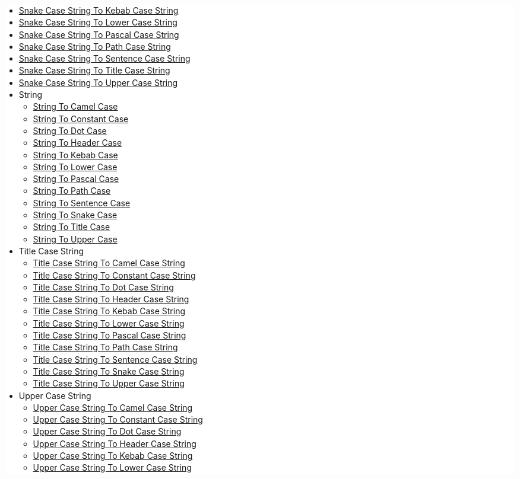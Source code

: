   - [Snake Case String To Kebab Case String](https://www.npmjs.com/package/@ilihub/snake-case-string-to-kebab-case-string)
  - [Snake Case String To Lower Case String](https://www.npmjs.com/package/@ilihub/snake-case-string-to-lower-case-string)
  - [Snake Case String To Pascal Case String](https://www.npmjs.com/package/@ilihub/snake-case-string-to-pascal-case-string)
  - [Snake Case String To Path Case String](https://www.npmjs.com/package/@ilihub/snake-case-string-to-path-case-string)
  - [Snake Case String To Sentence Case String](https://www.npmjs.com/package/@ilihub/snake-case-string-to-sentence-case-string)
  - [Snake Case String To Title Case String](https://www.npmjs.com/package/@ilihub/snake-case-string-to-title-case-string)
  - [Snake Case String To Upper Case String](https://www.npmjs.com/package/@ilihub/snake-case-string-to-upper-case-string)
- String
  - [String To Camel Case](https://www.npmjs.com/package/@ilihub/string-to-camel-case)
  - [String To Constant Case](https://www.npmjs.com/package/@ilihub/string-to-constant-case)
  - [String To Dot Case](https://www.npmjs.com/package/@ilihub/string-to-dot-case)
  - [String To Header Case](https://www.npmjs.com/package/@ilihub/string-to-header-case)
  - [String To Kebab Case](https://www.npmjs.com/package/@ilihub/string-to-kebab-case)
  - [String To Lower Case](https://www.npmjs.com/package/@ilihub/string-to-lower-case)
  - [String To Pascal Case](https://www.npmjs.com/package/@ilihub/string-to-pascal-case)
  - [String To Path Case](https://www.npmjs.com/package/@ilihub/string-to-path-case)
  - [String To Sentence Case](https://www.npmjs.com/package/@ilihub/string-to-sentence-case)
  - [String To Snake Case](https://www.npmjs.com/package/@ilihub/string-to-snake-case)
  - [String To Title Case](https://www.npmjs.com/package/@ilihub/string-to-title-case)
  - [String To Upper Case](https://www.npmjs.com/package/@ilihub/string-to-upper-case)
- Title Case String
  - [Title Case String To Camel Case String](https://www.npmjs.com/package/@ilihub/title-case-string-to-camel-case-string)
  - [Title Case String To Constant Case String](https://www.npmjs.com/package/@ilihub/title-case-string-to-constant-case-string)
  - [Title Case String To Dot Case String](https://www.npmjs.com/package/@ilihub/title-case-string-to-dot-case-string)
  - [Title Case String To Header Case String](https://www.npmjs.com/package/@ilihub/title-case-string-to-header-case-string)
  - [Title Case String To Kebab Case String](https://www.npmjs.com/package/@ilihub/title-case-string-to-kebab-case-string)
  - [Title Case String To Lower Case String](https://www.npmjs.com/package/@ilihub/title-case-string-to-lower-case-string)
  - [Title Case String To Pascal Case String](https://www.npmjs.com/package/@ilihub/title-case-string-to-pascal-case-string)
  - [Title Case String To Path Case String](https://www.npmjs.com/package/@ilihub/title-case-string-to-path-case-string)
  - [Title Case String To Sentence Case String](https://www.npmjs.com/package/@ilihub/title-case-string-to-sentence-case-string)
  - [Title Case String To Snake Case String](https://www.npmjs.com/package/@ilihub/title-case-string-to-snake-case-string)
  - [Title Case String To Upper Case String](https://www.npmjs.com/package/@ilihub/title-case-string-to-upper-case-string)
- Upper Case String
  - [Upper Case String To Camel Case String](https://www.npmjs.com/package/@ilihub/upper-case-string-to-camel-case-string)
  - [Upper Case String To Constant Case String](https://www.npmjs.com/package/@ilihub/upper-case-string-to-constant-case-string)
  - [Upper Case String To Dot Case String](https://www.npmjs.com/package/@ilihub/upper-case-string-to-dot-case-string)
  - [Upper Case String To Header Case String](https://www.npmjs.com/package/@ilihub/upper-case-string-to-header-case-string)
  - [Upper Case String To Kebab Case String](https://www.npmjs.com/package/@ilihub/upper-case-string-to-kebab-case-string)
  - [Upper Case String To Lower Case String](https://www.npmjs.com/package/@ilihub/upper-case-string-to-lower-case-string)